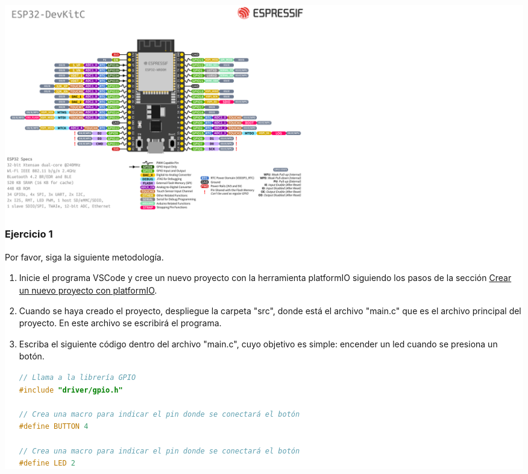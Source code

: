 <img src="imagenes/1.10_pinout_3.png" width=500>

### **Ejercicio 1**

Por favor, siga la siguiente metodología.

1. Inicie el programa VSCode y cree un nuevo proyecto con la herramienta platformIO siguiendo los pasos de la sección [Crear un nuevo proyecto con platformIO](/Unidad_1/0_nuevo_proyecto.md).
	
2. Cuando se haya creado el proyecto, despliegue la carpeta "src", donde está el archivo "main.c" que es el archivo principal del proyecto. En este archivo se escribirá el programa. 

3. Escriba el siguiente código dentro del archivo "main.c", cuyo objetivo es simple: encender un led cuando se presiona un botón.

	~~~C
	// Llama a la librería GPIO
	#include "driver/gpio.h" 		
	
	// Crea una macro para indicar el pin donde se conectará el botón
	#define BUTTON 4
	
	// Crea una macro para indicar el pin donde se conectará el botón
	#define LED 2
	